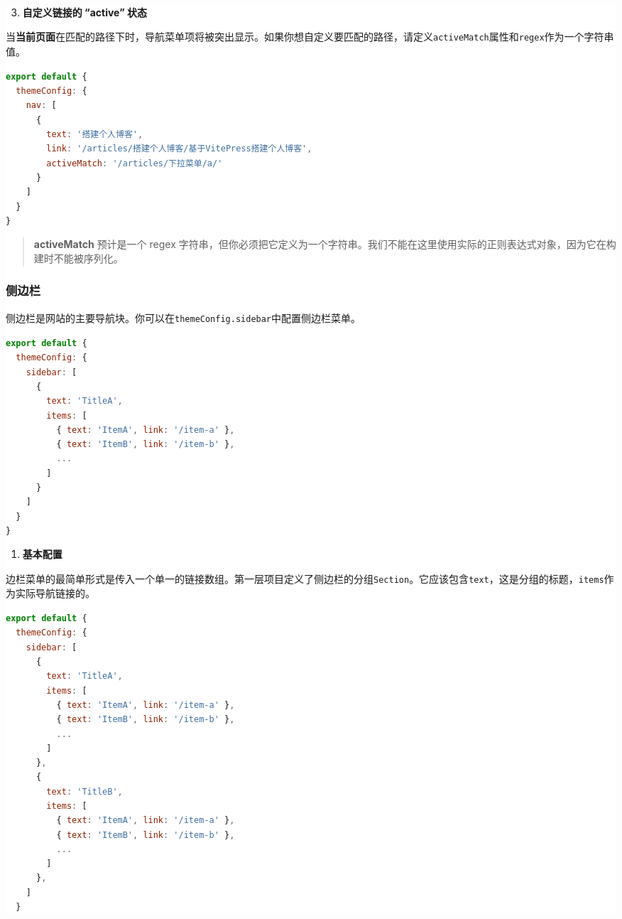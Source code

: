 3.  **自定义链接的 “active” 状态**

当**当前页面**在匹配的路径下时，导航菜单项将被突出显示。如果你想自定义要匹配的路径，请定义`activeMatch`属性和`regex`作为一个字符串值。

```js
export default {
  themeConfig: {
    nav: [
      {
        text: '搭建个人博客',
        link: '/articles/搭建个人博客/基于VitePress搭建个人博客',
        activeMatch: '/articles/下拉菜单/a/'
      }
    ]
  }
}
```

> **activeMatch** 预计是一个 regex 字符串，但你必须把它定义为一个字符串。我们不能在这里使用实际的正则表达式对象，因为它在构建时不能被序列化。

### 侧边栏

侧边栏是网站的主要导航块。你可以在`themeConfig.sidebar`中配置侧边栏菜单。



```js
export default {
  themeConfig: {
    sidebar: [
      {
        text: 'TitleA',
        items: [
          { text: 'ItemA', link: '/item-a' },
          { text: 'ItemB', link: '/item-b' },
          ...
        ]
      }
    ]
  }
}
```

1. **基本配置**

边栏菜单的最简单形式是传入一个单一的链接数组。第一层项目定义了侧边栏的分组`Section`。它应该包含`text`，这是分组的标题，`items`作为实际导航链接的。

```js
export default {
  themeConfig: {
    sidebar: [
      {
        text: 'TitleA',
        items: [
          { text: 'ItemA', link: '/item-a' },
          { text: 'ItemB', link: '/item-b' },
          ...
        ]
      },
      {
        text: 'TitleB',
        items: [
          { text: 'ItemA', link: '/item-a' },
          { text: 'ItemB', link: '/item-b' },
          ...
        ]
      },
    ]
  }
```